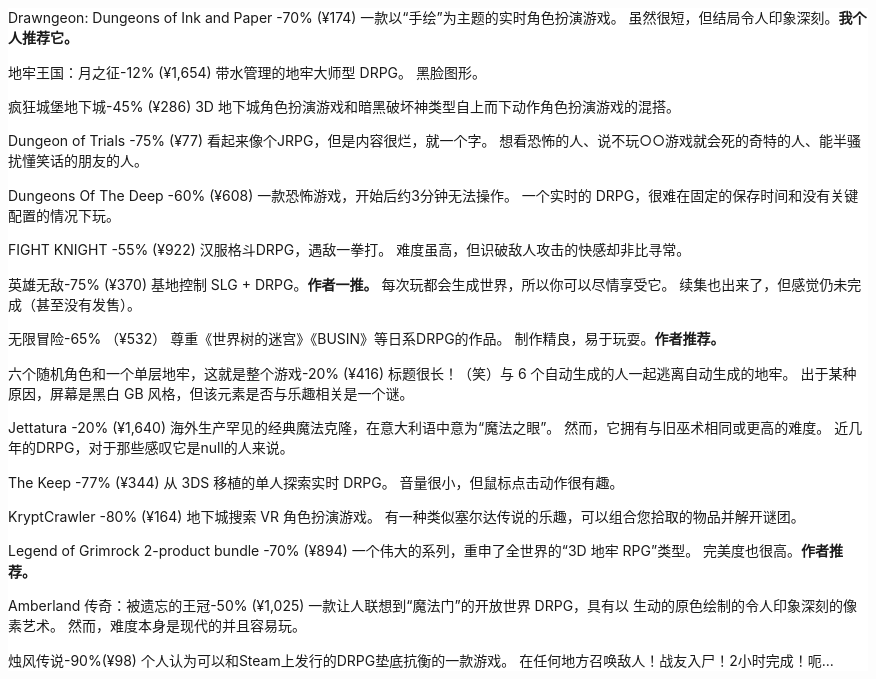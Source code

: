 Drawngeon: Dungeons of Ink and Paper -70% (¥174)
一款以“手绘”为主题的实时角色扮演游戏。
虽然很短，但结局令人印象深刻。<strong>我个人推荐它。</strong>

地牢王国：月之征-12% (¥1,654)
带水管理的地牢大师型 DRPG。
黑脸图形。

疯狂城堡地下城-45% (¥286)
3D 地下城角色扮演游戏和暗黑破坏神类型自上而下动作角色扮演游戏的混搭。

Dungeon of Trials -75% (¥77)
看起来像个JRPG，但是内容很烂，就一个字。
想看恐怖的人、说不玩○○游戏就会死的奇特的人、能半骚扰懂笑话的朋友的人。

Dungeons Of The Deep -60% (¥608)
一款恐怖游戏，开始后约3分钟无法操作。
一个实时的 DRPG，很难在固定的保存时间和没有关键配置的情况下玩。

FIGHT KNIGHT -55% (¥922)
汉服格斗DRPG，遇敌一拳打。
难度虽高，但识破敌人攻击的快感却非比寻常。

英雄无敌-75% (¥370)
基地控制 SLG + DRPG。<strong>作者一推。</strong>
每次玩都会生成世界，所以你可以尽情享受它。
续集也出来了，但感觉仍未完成（甚至没有发售）。

无限冒险-65% （¥532）
尊重《世界树的迷宫》《BUSIN》等日系DRPG的作品。
制作精良，易于玩耍。<strong>作者推荐。</strong>

六个随机角色和一个单层地牢，这就是整个游戏-20% (¥416)
标题很长！（笑）与 6 个自动生成的人一起逃离自动生成的地牢。
出于某种原因，屏幕是黑白 GB 风格，但该元素是否与乐趣相关是一个谜。

Jettatura -20% (¥1,640)
海外生产罕见的经典魔法克隆，在意大利语中意为“魔法之眼”。
然而，它拥有与旧巫术相同或更高的难度。
近几年的DRPG，对于那些感叹它是null的人来说。

The Keep -77% (¥344)
从 3DS 移植的单人探索实时 DRPG。
音量很小，但鼠标点击动作很有趣。

KryptCrawler -80% (¥164)
地下城搜索 VR 角色扮演游戏。
有一种类似塞尔达传说的乐趣，可以组合您拾取的物品并解开谜团。

Legend of Grimrock 2-product bundle -70% (¥894)
一个伟大的系列，重申了全世界的“3D 地牢 RPG”类型。
完美度也很高。<strong>作者推荐。</strong>

Amberland 传奇：被遗忘的王冠-50% (¥1,025) 一款让人联想到“魔法门”的开放世界 DRPG，具有以
生动的原色绘制的令人印象深刻的像素艺术。 然而，难度本身是现代的并且容易玩。

烛风传说-90%(¥98)
个人认为可以和Steam上发行的DRPG垫底抗衡的一款游戏。
在任何地方召唤敌人！战友入尸！2小时完成！呃...
